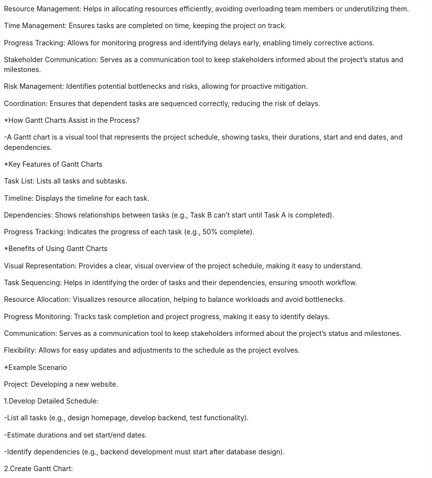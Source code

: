 Resource Management: Helps in allocating resources efficiently, avoiding overloading team members or underutilizing them.

Time Management: Ensures tasks are completed on time, keeping the project on track.

Progress Tracking: Allows for monitoring progress and identifying delays early, enabling timely corrective actions.

Stakeholder Communication: Serves as a communication tool to keep stakeholders informed about the project’s status and milestones.

Risk Management: Identifies potential bottlenecks and risks, allowing for proactive mitigation.

Coordination: Ensures that dependent tasks are sequenced correctly, reducing the risk of delays.

*How Gantt Charts Assist in the Process?

-A Gantt chart is a visual tool that represents the project schedule, showing tasks, their durations, start and end dates, and dependencies.

*Key Features of Gantt Charts

Task List: Lists all tasks and subtasks.

Timeline: Displays the timeline for each task.

Dependencies: Shows relationships between tasks (e.g., Task B can’t start until Task A is completed).

Progress Tracking: Indicates the progress of each task (e.g., 50% complete).

*Benefits of Using Gantt Charts

Visual Representation: Provides a clear, visual overview of the project schedule, making it easy to understand.

Task Sequencing: Helps in identifying the order of tasks and their dependencies, ensuring smooth workflow.

Resource Allocation: Visualizes resource allocation, helping to balance workloads and avoid bottlenecks.

Progress Monitoring: Tracks task completion and project progress, making it easy to identify delays.

Communication: Serves as a communication tool to keep stakeholders informed about the project’s status and milestones.

Flexibility: Allows for easy updates and adjustments to the schedule as the project evolves.

*Example Scenario

Project: Developing a new website.

1.Develop Detailed Schedule: 

-List all tasks (e.g., design homepage, develop backend, test functionality).

-Estimate durations and set start/end dates.

-Identify dependencies (e.g., backend development must start after database design).

2.Create Gantt Chart:
